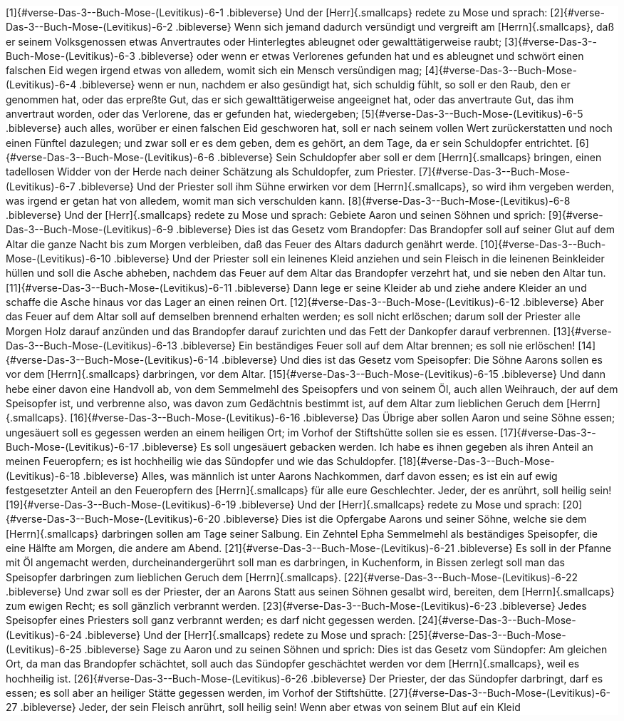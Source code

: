 [1]{#verse-Das-3--Buch-Mose-(Levitikus)-6-1 .bibleverse} Und der [Herr]{.smallcaps} redete zu Mose und sprach: [2]{#verse-Das-3--Buch-Mose-(Levitikus)-6-2 .bibleverse} Wenn sich jemand dadurch versündigt und vergreift am [Herrn]{.smallcaps}, daß er seinem Volksgenossen etwas Anvertrautes oder Hinterlegtes ableugnet oder gewalttätigerweise raubt; [3]{#verse-Das-3--Buch-Mose-(Levitikus)-6-3 .bibleverse} oder wenn er etwas Verlorenes gefunden hat und es ableugnet und schwört einen falschen Eid wegen irgend etwas von alledem, womit sich ein Mensch versündigen mag; [4]{#verse-Das-3--Buch-Mose-(Levitikus)-6-4 .bibleverse} wenn er nun, nachdem er also gesündigt hat, sich schuldig fühlt, so soll er den Raub, den er genommen hat, oder das erpreßte Gut, das er sich gewalttätigerweise angeeignet hat, oder das anvertraute Gut, das ihm anvertraut worden, oder das Verlorene, das er gefunden hat, wiedergeben; [5]{#verse-Das-3--Buch-Mose-(Levitikus)-6-5 .bibleverse} auch alles, worüber er einen falschen Eid geschworen hat, soll er nach seinem vollen Wert zurückerstatten und noch einen Fünftel dazulegen; und zwar soll er es dem geben, dem es gehört, an dem Tage, da er sein Schuldopfer entrichtet. [6]{#verse-Das-3--Buch-Mose-(Levitikus)-6-6 .bibleverse} Sein Schuldopfer aber soll er dem [Herrn]{.smallcaps} bringen, einen tadellosen Widder von der Herde nach deiner Schätzung als Schuldopfer, zum Priester. [7]{#verse-Das-3--Buch-Mose-(Levitikus)-6-7 .bibleverse} Und der Priester soll ihm Sühne erwirken vor dem [Herrn]{.smallcaps}, so wird ihm vergeben werden, was irgend er getan hat von alledem, womit man sich verschulden kann. [8]{#verse-Das-3--Buch-Mose-(Levitikus)-6-8 .bibleverse} Und der [Herr]{.smallcaps} redete zu Mose und sprach: Gebiete Aaron und seinen Söhnen und sprich: [9]{#verse-Das-3--Buch-Mose-(Levitikus)-6-9 .bibleverse} Dies ist das Gesetz vom Brandopfer: Das Brandopfer soll auf seiner Glut auf dem Altar die ganze Nacht bis zum Morgen verbleiben, daß das Feuer des Altars dadurch genährt werde. [10]{#verse-Das-3--Buch-Mose-(Levitikus)-6-10 .bibleverse} Und der Priester soll ein leinenes Kleid anziehen und sein Fleisch in die leinenen Beinkleider hüllen und soll die Asche abheben, nachdem das Feuer auf dem Altar das Brandopfer verzehrt hat, und sie neben den Altar tun. [11]{#verse-Das-3--Buch-Mose-(Levitikus)-6-11 .bibleverse} Dann lege er seine Kleider ab und ziehe andere Kleider an und schaffe die Asche hinaus vor das Lager an einen reinen Ort. [12]{#verse-Das-3--Buch-Mose-(Levitikus)-6-12 .bibleverse} Aber das Feuer auf dem Altar soll auf demselben brennend erhalten werden; es soll nicht erlöschen; darum soll der Priester alle Morgen Holz darauf anzünden und das Brandopfer darauf zurichten und das Fett der Dankopfer darauf verbrennen. [13]{#verse-Das-3--Buch-Mose-(Levitikus)-6-13 .bibleverse} Ein beständiges Feuer soll auf dem Altar brennen; es soll nie erlöschen! [14]{#verse-Das-3--Buch-Mose-(Levitikus)-6-14 .bibleverse} Und dies ist das Gesetz vom Speisopfer: Die Söhne Aarons sollen es vor dem [Herrn]{.smallcaps} darbringen, vor dem Altar. [15]{#verse-Das-3--Buch-Mose-(Levitikus)-6-15 .bibleverse} Und dann hebe einer davon eine Handvoll ab, von dem Semmelmehl des Speisopfers und von seinem Öl, auch allen Weihrauch, der auf dem Speisopfer ist, und verbrenne also, was davon zum Gedächtnis bestimmt ist, auf dem Altar zum lieblichen Geruch dem [Herrn]{.smallcaps}. [16]{#verse-Das-3--Buch-Mose-(Levitikus)-6-16 .bibleverse} Das Übrige aber sollen Aaron und seine Söhne essen; ungesäuert soll es gegessen werden an einem heiligen Ort; im Vorhof der Stiftshütte sollen sie es essen. [17]{#verse-Das-3--Buch-Mose-(Levitikus)-6-17 .bibleverse} Es soll ungesäuert gebacken werden. Ich habe es ihnen gegeben als ihren Anteil an meinen Feueropfern; es ist hochheilig wie das Sündopfer und wie das Schuldopfer. [18]{#verse-Das-3--Buch-Mose-(Levitikus)-6-18 .bibleverse} Alles, was männlich ist unter Aarons Nachkommen, darf davon essen; es ist ein auf ewig festgesetzter Anteil an den Feueropfern des [Herrn]{.smallcaps} für alle eure Geschlechter. Jeder, der es anrührt, soll heilig sein! [19]{#verse-Das-3--Buch-Mose-(Levitikus)-6-19 .bibleverse} Und der [Herr]{.smallcaps} redete zu Mose und sprach: [20]{#verse-Das-3--Buch-Mose-(Levitikus)-6-20 .bibleverse} Dies ist die Opfergabe Aarons und seiner Söhne, welche sie dem [Herrn]{.smallcaps} darbringen sollen am Tage seiner Salbung. Ein Zehntel Epha Semmelmehl als beständiges Speisopfer, die eine Hälfte am Morgen, die andere am Abend. [21]{#verse-Das-3--Buch-Mose-(Levitikus)-6-21 .bibleverse} Es soll in der Pfanne mit Öl angemacht werden, durcheinandergerührt soll man es darbringen, in Kuchenform, in Bissen zerlegt soll man das Speisopfer darbringen zum lieblichen Geruch dem [Herrn]{.smallcaps}. [22]{#verse-Das-3--Buch-Mose-(Levitikus)-6-22 .bibleverse} Und zwar soll es der Priester, der an Aarons Statt aus seinen Söhnen gesalbt wird, bereiten, dem [Herrn]{.smallcaps} zum ewigen Recht; es soll gänzlich verbrannt werden. [23]{#verse-Das-3--Buch-Mose-(Levitikus)-6-23 .bibleverse} Jedes Speisopfer eines Priesters soll ganz verbrannt werden; es darf nicht gegessen werden. [24]{#verse-Das-3--Buch-Mose-(Levitikus)-6-24 .bibleverse} Und der [Herr]{.smallcaps} redete zu Mose und sprach: [25]{#verse-Das-3--Buch-Mose-(Levitikus)-6-25 .bibleverse} Sage zu Aaron und zu seinen Söhnen und sprich: Dies ist das Gesetz vom Sündopfer: Am gleichen Ort, da man das Brandopfer schächtet, soll auch das Sündopfer geschächtet werden vor dem [Herrn]{.smallcaps}, weil es hochheilig ist. [26]{#verse-Das-3--Buch-Mose-(Levitikus)-6-26 .bibleverse} Der Priester, der das Sündopfer darbringt, darf es essen; es soll aber an heiliger Stätte gegessen werden, im Vorhof der Stiftshütte. [27]{#verse-Das-3--Buch-Mose-(Levitikus)-6-27 .bibleverse} Jeder, der sein Fleisch anrührt, soll heilig sein! Wenn aber etwas von seinem Blut auf ein Kleid